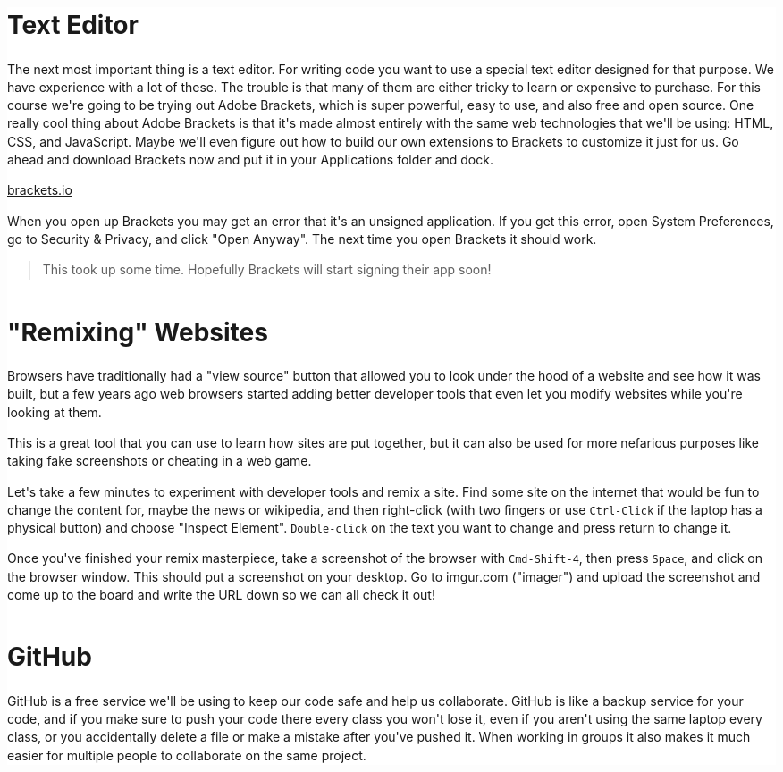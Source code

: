 Text Editor
===========

The next most important thing is a text editor. For writing code you want to
use a special text editor designed for that purpose. We have experience with
a lot of these. The trouble is that many of them are either tricky to learn
or expensive to purchase. For this course we're going to be trying out
Adobe Brackets, which is super powerful, easy to use, and also free and open
source. One really cool thing about Adobe Brackets is that it's made almost
entirely with the same web technologies that we'll be using: HTML, CSS, and
JavaScript. Maybe we'll even figure out how to build our own extensions to
Brackets to customize it just for us. Go ahead and download Brackets now
and put it in your Applications folder and dock.

[brackets.io](http://brackets.io/)

When you open up Brackets you may get an error that it's an unsigned
application. If you get this error, open System Preferences, go to
Security & Privacy, and click "Open Anyway". The next time you open
Brackets it should work.

> This took up some time. Hopefully Brackets will start signing their
> app soon!

"Remixing" Websites
===================

Browsers have traditionally had a "view source" button that allowed
you to look under the hood of a website and see how it was built, but
a few years ago web browsers started adding better developer tools
that even let you modify websites while you're looking at them.

This is a great tool that you can use to learn how sites are put
together, but it can also be used for more nefarious purposes like
taking fake screenshots or cheating in a web game.

Let's take a few minutes to experiment with developer tools and
remix a site. Find some site on the internet that would be
fun to change the content for, maybe the news or wikipedia, and
then right-click (with two fingers or use `Ctrl-Click` if the laptop
has a physical button) and choose "Inspect Element". `Double-click`
on the text you want to change and press return to change it.

Once you've finished your remix masterpiece, take a screenshot of the
browser with `Cmd-Shift-4`, then press `Space`, and click on the browser
window. This should put a screenshot on your desktop. Go to
[imgur.com](http://imgur.com/) ("imager") and upload the screenshot and come up
to the board and write the URL down so we can all check it out!

GitHub
======

GitHub is a free service we'll be using to keep our code safe and help us
collaborate. GitHub is like a backup service for your code, and if you
make sure to push your code there every class you won't lose it, even
if you aren't using the same laptop every class, or you accidentally
delete a file or make a mistake after you've pushed it. When working
in groups it also makes it much easier for multiple people to
collaborate on the same project.

